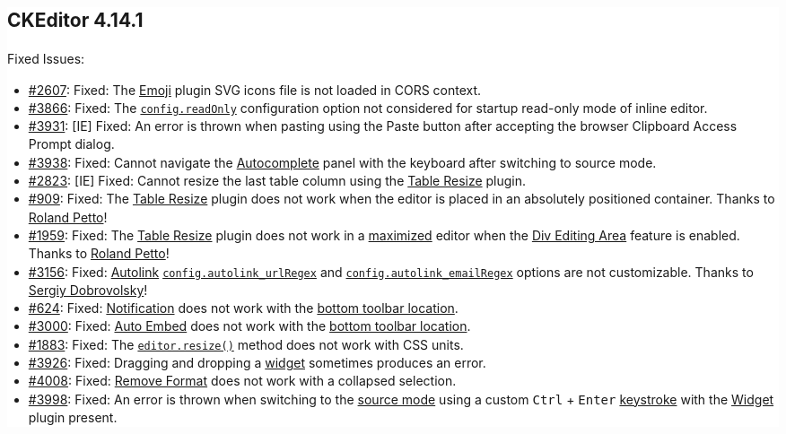 ## CKEditor 4.14.1

Fixed Issues:

* [#2607](https://github.com/ckeditor/ckeditor4/issues/2607): Fixed: The [Emoji](https://ckeditor.com/cke4/addon/emoji)
  plugin SVG icons file is not loaded in CORS context.
* [#3866](https://github.com/ckeditor/ckeditor4/issues/3866): Fixed:
  The [`config.readOnly`](https://ckeditor.com/docs/ckeditor4/latest/api/CKEDITOR_config.html#cfg-readOnly)
  configuration option not considered for startup read-only mode of inline editor.
* [#3931](https://github.com/ckeditor/ckeditor4/issues/3931): [IE] Fixed: An error is thrown when pasting using the
  Paste button after accepting the browser Clipboard Access Prompt dialog.
* [#3938](https://github.com/ckeditor/ckeditor4/issues/3938): Fixed: Cannot navigate
  the [Autocomplete](https://ckeditor.com/cke4/addon/autocomplete) panel with the keyboard after switching to source
  mode.
* [#2823](https://github.com/ckeditor/ckeditor4/issues/2823): [IE] Fixed: Cannot resize the last table column using
  the [Table Resize](https://ckeditor.com/cke4/addon/tableresize) plugin.
* [#909](https://github.com/ckeditor/ckeditor4/issues/909): Fixed:
  The [Table Resize](https://ckeditor.com/cke4/addon/tableresize) plugin does not work when the editor is placed in an
  absolutely positioned container. Thanks to [Roland Petto](https://github.com/arpi68)!
* [#1959](https://github.com/ckeditor/ckeditor4/issues/1959): Fixed:
  The [Table Resize](https://ckeditor.com/cke4/addon/tableresize) plugin does not work in
  a [maximized](https://ckeditor.com/cke4/addon/maximize) editor when
  the [Div Editing Area](https://ckeditor.com/cke4/addon/divarea) feature is enabled. Thanks
  to [Roland Petto](https://github.com/arpi68)!
* [#3156](https://github.com/ckeditor/ckeditor4/issues/3156):
  Fixed: [Autolink](https://ckeditor.com/cke4/addon/autolink) [`config.autolink_urlRegex`](https://ckeditor.com/docs/ckeditor4/latest/api/CKEDITOR_config.html#cfg-autolink_urlRegex)
  and [`config.autolink_emailRegex`](https://ckeditor.com/docs/ckeditor4/latest/api/CKEDITOR_config.html#cfg-autolink_emailRegex)
  options are not customizable. Thanks to [Sergiy Dobrovolsky](https://github.com/serggoodwill)!
* [#624](https://github.com/ckeditor/ckeditor4/issues/624):
  Fixed: [Notification](https://ckeditor.com/cke4/addon/notification) does not work with
  the [bottom toolbar location](https://ckeditor.com/docs/ckeditor4/latest/api/CKEDITOR_config.html#cfg-toolbarLocation).
* [#3000](https://github.com/ckeditor/ckeditor4/issues/3000):
  Fixed: [Auto Embed](https://ckeditor.com/cke4/addon/autoembed) does not work with
  the [bottom toolbar location](https://ckeditor.com/docs/ckeditor4/latest/api/CKEDITOR_config.html#cfg-toolbarLocation).
* [#1883](https://github.com/ckeditor/ckeditor4/issues/1883): Fixed:
  The [`editor.resize()`](https://ckeditor.com/docs/ckeditor4/latest/api/CKEDITOR_editor.html#method-resize) method does
  not work with CSS units.
* [#3926](https://github.com/ckeditor/ckeditor4/issues/3926): Fixed: Dragging and dropping
  a [widget](https://ckeditor.com/cke4/addon/widget) sometimes produces an error.
* [#4008](https://github.com/ckeditor/ckeditor4/issues/4008):
  Fixed: [Remove Format](https://ckeditor.com/cke4/addon/removeformat) does not work with a collapsed selection.
* [#3998](https://github.com/ckeditor/ckeditor4/issues/3998): Fixed: An error is thrown when switching to
  the [source mode](https://ckeditor.com/cke4/addon/sourcearea) using a custom <kbd>Ctrl</kbd> + <kbd>
  Enter</kbd> [keystroke](https://ckeditor.com/docs/ckeditor4/latest/api/CKEDITOR_editor.html#method-setKeystroke) with
  the [Widget](https://ckeditor.com/cke4/addon/widget) plugin present.
